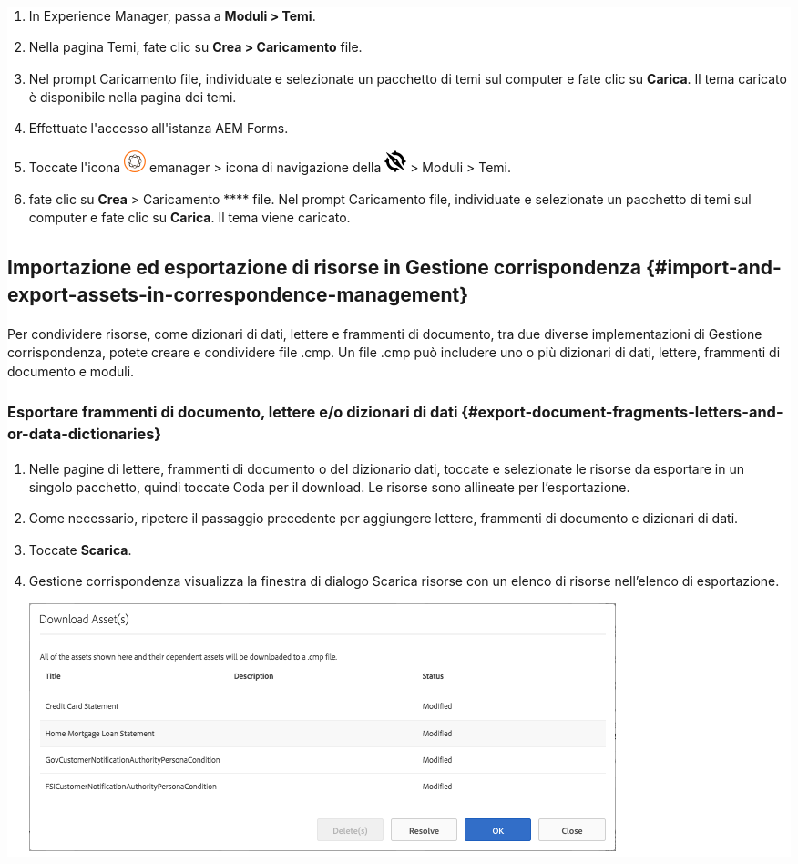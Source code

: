1. In Experience Manager, passa a **Moduli > Temi**.
1. Nella pagina Temi, fate clic su **Crea > Caricamento** file.
1. Nel prompt Caricamento file, individuate e selezionate un pacchetto di temi sul computer e fate clic su **Carica**.
Il tema caricato è disponibile nella pagina dei temi.

1. Effettuate l&#39;accesso all&#39;istanza AEM Forms.
1. Toccate l&#39;icona ![adobeexperience](assets/adobeexperiencemanager.png) emanager > icona di navigazione della ![bussola](assets/compass.png) > Moduli > Temi.
1. fate clic su **Crea** > Caricamento **** file. Nel prompt Caricamento file, individuate e selezionate un pacchetto di temi sul computer e fate clic su **Carica**. Il tema viene caricato.

## Importazione ed esportazione di risorse in Gestione corrispondenza {#import-and-export-assets-in-correspondence-management}

Per condividere risorse, come dizionari di dati, lettere e frammenti di documento, tra due diverse implementazioni di Gestione corrispondenza, potete creare e condividere file .cmp. Un file .cmp può includere uno o più dizionari di dati, lettere, frammenti di documento e moduli.

### Esportare frammenti di documento, lettere e/o dizionari di dati {#export-document-fragments-letters-and-or-data-dictionaries}

1. Nelle pagine di lettere, frammenti di documento o del dizionario dati, toccate e selezionate le risorse da esportare in un singolo pacchetto, quindi toccate Coda per il download. Le risorse sono allineate per l’esportazione.
1. Come necessario, ripetere il passaggio precedente per aggiungere lettere, frammenti di documento e dizionari di dati.
1. Toccate **Scarica**.
1. Gestione corrispondenza visualizza la finestra di dialogo Scarica risorse con un elenco di risorse nell’elenco di esportazione.

   ![export](assets/export.png)
